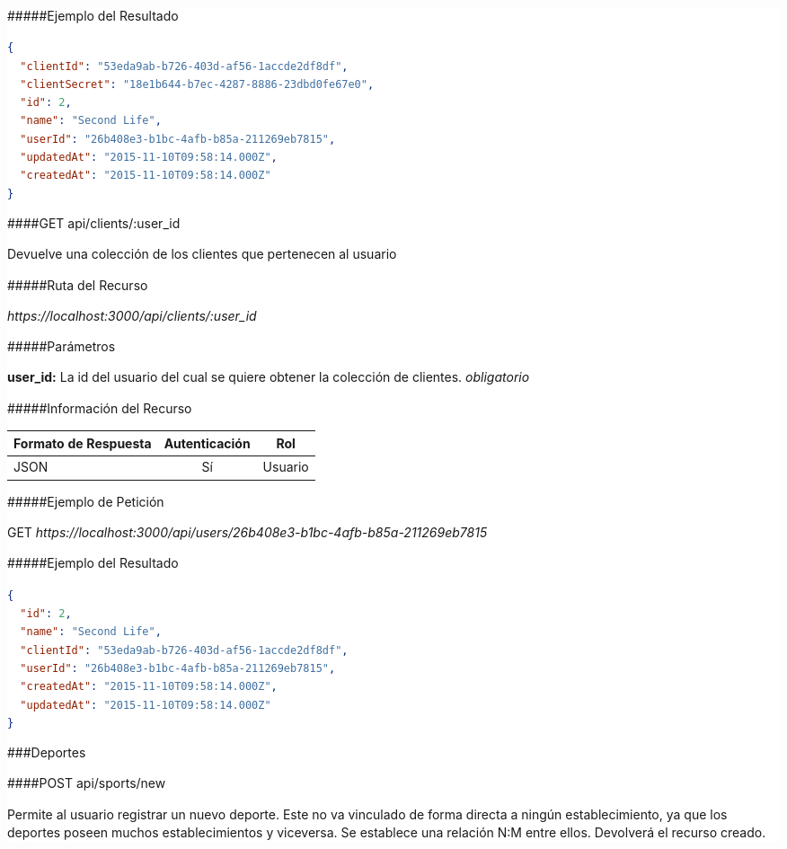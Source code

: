 #####Ejemplo del Resultado

```json
{
  "clientId": "53eda9ab-b726-403d-af56-1accde2df8df",
  "clientSecret": "18e1b644-b7ec-4287-8886-23dbd0fe67e0",
  "id": 2,
  "name": "Second Life",
  "userId": "26b408e3-b1bc-4afb-b85a-211269eb7815",
  "updatedAt": "2015-11-10T09:58:14.000Z",
  "createdAt": "2015-11-10T09:58:14.000Z"
}
```

####GET api/clients/:user_id

Devuelve una colección de los clientes que pertenecen al usuario

#####Ruta del Recurso

*https://localhost:3000/api/clients/:user_id*

#####Parámetros 

**user_id:**      La id del usuario del cual se quiere obtener la colección de clientes.
*obligatorio*  

#####Información del Recurso

| Formato de Respuesta | Autenticación | Rol       |
| ---------------------|:-------------:| :--------:|
| JSON                 | Sí            | Usuario   |

#####Ejemplo de Petición

GET
*https://localhost:3000/api/users/26b408e3-b1bc-4afb-b85a-211269eb7815* 


#####Ejemplo del Resultado

```json
{
  "id": 2,
  "name": "Second Life",
  "clientId": "53eda9ab-b726-403d-af56-1accde2df8df",
  "userId": "26b408e3-b1bc-4afb-b85a-211269eb7815",
  "createdAt": "2015-11-10T09:58:14.000Z",
  "updatedAt": "2015-11-10T09:58:14.000Z"
}
```


###Deportes

####POST api/sports/new

Permite al usuario registrar un nuevo deporte. Este no va vinculado de forma directa a ningún establecimiento, ya que los deportes 
poseen muchos establecimientos y viceversa. Se establece una relación N:M entre ellos. Devolverá el recurso creado.
